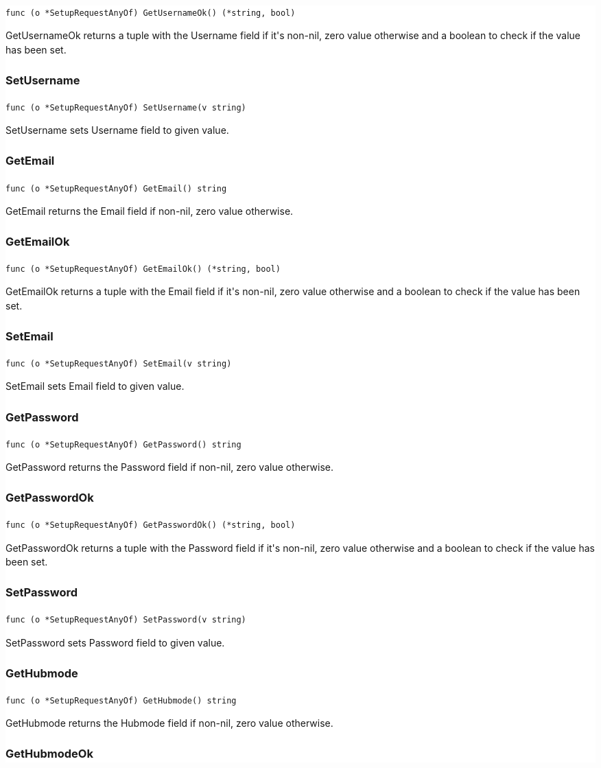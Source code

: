 `func (o *SetupRequestAnyOf) GetUsernameOk() (*string, bool)`

GetUsernameOk returns a tuple with the Username field if it's non-nil, zero value otherwise
and a boolean to check if the value has been set.

### SetUsername

`func (o *SetupRequestAnyOf) SetUsername(v string)`

SetUsername sets Username field to given value.


### GetEmail

`func (o *SetupRequestAnyOf) GetEmail() string`

GetEmail returns the Email field if non-nil, zero value otherwise.

### GetEmailOk

`func (o *SetupRequestAnyOf) GetEmailOk() (*string, bool)`

GetEmailOk returns a tuple with the Email field if it's non-nil, zero value otherwise
and a boolean to check if the value has been set.

### SetEmail

`func (o *SetupRequestAnyOf) SetEmail(v string)`

SetEmail sets Email field to given value.


### GetPassword

`func (o *SetupRequestAnyOf) GetPassword() string`

GetPassword returns the Password field if non-nil, zero value otherwise.

### GetPasswordOk

`func (o *SetupRequestAnyOf) GetPasswordOk() (*string, bool)`

GetPasswordOk returns a tuple with the Password field if it's non-nil, zero value otherwise
and a boolean to check if the value has been set.

### SetPassword

`func (o *SetupRequestAnyOf) SetPassword(v string)`

SetPassword sets Password field to given value.


### GetHubmode

`func (o *SetupRequestAnyOf) GetHubmode() string`

GetHubmode returns the Hubmode field if non-nil, zero value otherwise.

### GetHubmodeOk
